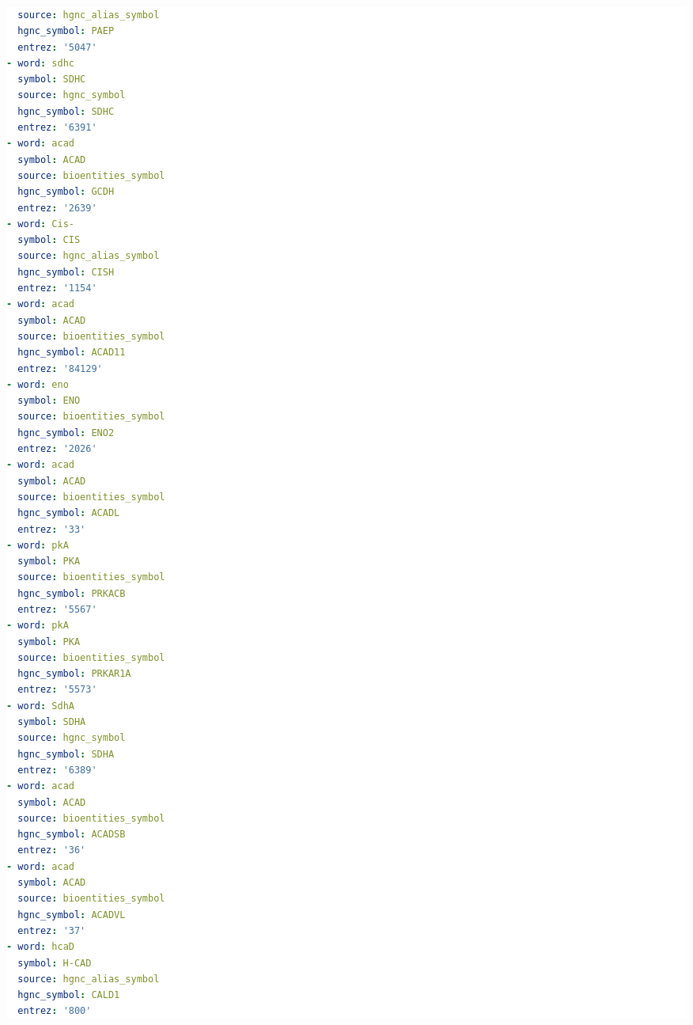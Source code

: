 ```yaml
  source: hgnc_alias_symbol
  hgnc_symbol: PAEP
  entrez: '5047'
- word: sdhc
  symbol: SDHC
  source: hgnc_symbol
  hgnc_symbol: SDHC
  entrez: '6391'
- word: acad
  symbol: ACAD
  source: bioentities_symbol
  hgnc_symbol: GCDH
  entrez: '2639'
- word: Cis-
  symbol: CIS
  source: hgnc_alias_symbol
  hgnc_symbol: CISH
  entrez: '1154'
- word: acad
  symbol: ACAD
  source: bioentities_symbol
  hgnc_symbol: ACAD11
  entrez: '84129'
- word: eno
  symbol: ENO
  source: bioentities_symbol
  hgnc_symbol: ENO2
  entrez: '2026'
- word: acad
  symbol: ACAD
  source: bioentities_symbol
  hgnc_symbol: ACADL
  entrez: '33'
- word: pkA
  symbol: PKA
  source: bioentities_symbol
  hgnc_symbol: PRKACB
  entrez: '5567'
- word: pkA
  symbol: PKA
  source: bioentities_symbol
  hgnc_symbol: PRKAR1A
  entrez: '5573'
- word: SdhA
  symbol: SDHA
  source: hgnc_symbol
  hgnc_symbol: SDHA
  entrez: '6389'
- word: acad
  symbol: ACAD
  source: bioentities_symbol
  hgnc_symbol: ACADSB
  entrez: '36'
- word: acad
  symbol: ACAD
  source: bioentities_symbol
  hgnc_symbol: ACADVL
  entrez: '37'
- word: hcaD
  symbol: H-CAD
  source: hgnc_alias_symbol
  hgnc_symbol: CALD1
  entrez: '800'
```
